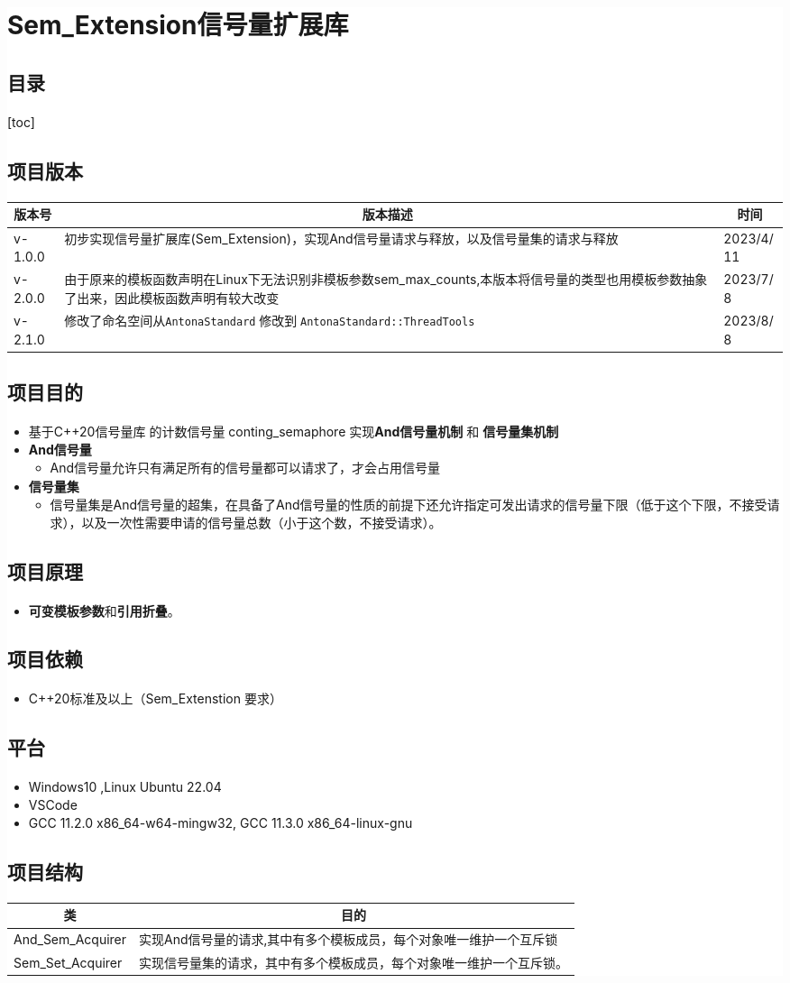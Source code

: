 # Sem_Extension信号量扩展库



## 目录

[toc] 

## 项目版本

| 版本号  | 版本描述                                                     | 时间      |
| ------- | ------------------------------------------------------------ | --------- |
| v-1.0.0 | 初步实现信号量扩展库(Sem_Extension)，实现And信号量请求与释放，以及信号量集的请求与释放 | 2023/4/11 |
| v-2.0.0 | 由于原来的模板函数声明在Linux下无法识别非模板参数sem_max_counts,本版本将信号量的类型也用模板参数抽象了出来，因此模板函数声明有较大改变 | 2023/7/8  |
| v-2.1.0 | 修改了命名空间从`AntonaStandard` 修改到 `AntonaStandard::ThreadTools` | 2023/8/8  |

## 项目目的

- 基于C++20信号量库 的计数信号量 conting_semaphore 实现**And信号量机制** 和 **信号量集机制** 
- **And信号量**
  - And信号量允许只有满足所有的信号量都可以请求了，才会占用信号量
- **信号量集** 
  - 信号量集是And信号量的超集，在具备了And信号量的性质的前提下还允许指定可发出请求的信号量下限（低于这个下限，不接受请求），以及一次性需要申请的信号量总数（小于这个数，不接受请求）。



## 项目原理

- **可变模板参数**和**引用折叠**。

## 项目依赖

- C++20标准及以上（Sem_Extenstion 要求）

## 平台

- Windows10 ,Linux Ubuntu 22.04
- VSCode
- GCC 11.2.0 x86_64-w64-mingw32, GCC 11.3.0 x86_64-linux-gnu

## 项目结构

| 类               | 目的                                                         |
| ---------------- | ------------------------------------------------------------ |
| And_Sem_Acquirer | 实现And信号量的请求,其中有多个模板成员，每个对象唯一维护一个互斥锁 |
| Sem_Set_Acquirer | 实现信号量集的请求，其中有多个模板成员，每个对象唯一维护一个互斥锁。 |

